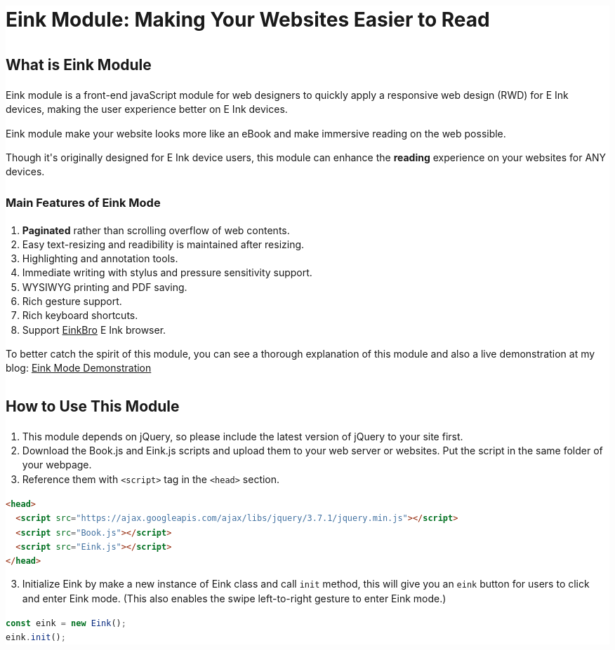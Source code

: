 # Eink Module: Making Your Websites Easier to Read

## What is Eink Module

Eink module is a front-end javaScript module for web designers to quickly apply a responsive web design (RWD) for E Ink devices, making the user experience better on E Ink devices.

Eink module make your website looks more like an eBook and make immersive reading on the web possible.

Though it's originally designed for E Ink device users, this module can enhance the **reading** experience on your websites for ANY devices.

### Main Features of Eink Mode

1. **Paginated** rather than scrolling overflow of web contents.
2. Easy text-resizing and readibility is maintained after resizing.
3. Highlighting and annotation tools.
4. Immediate writing with stylus and pressure sensitivity support.
5. WYSIWYG printing and PDF saving.
6. Rich gesture support.
7. Rich keyboard shortcuts.
8. Support [EinkBro](https://github.com/plateaukao/einkbro) E Ink browser.

To better catch the spirit of this module, you can see a thorough explanation of this module and also a live demonstration at my blog: [Eink Mode Demonstration](https://jackscogito.blogspot.com/2025/04/e-ink-mode-making-web-pages-easier-to.html)

## How to Use This Module

1. This module depends on jQuery, so please include the latest version of jQuery to your site first.
2. Download the Book.js and Eink.js scripts and upload them to your web server or websites. Put the script in the same folder of your webpage.
3. Reference them with `<script>` tag in the `<head>` section.

```html
<head>
  <script src="https://ajax.googleapis.com/ajax/libs/jquery/3.7.1/jquery.min.js"></script>
  <script src="Book.js"></script>
  <script src="Eink.js"></script>
</head>
```

3. Initialize Eink by make a new instance of Eink class and call `init` method, this will give you an `eink` button for users to click and enter Eink mode. (This also enables the swipe left-to-right gesture to enter Eink mode.)

```javaScript
const eink = new Eink();
eink.init();
```
